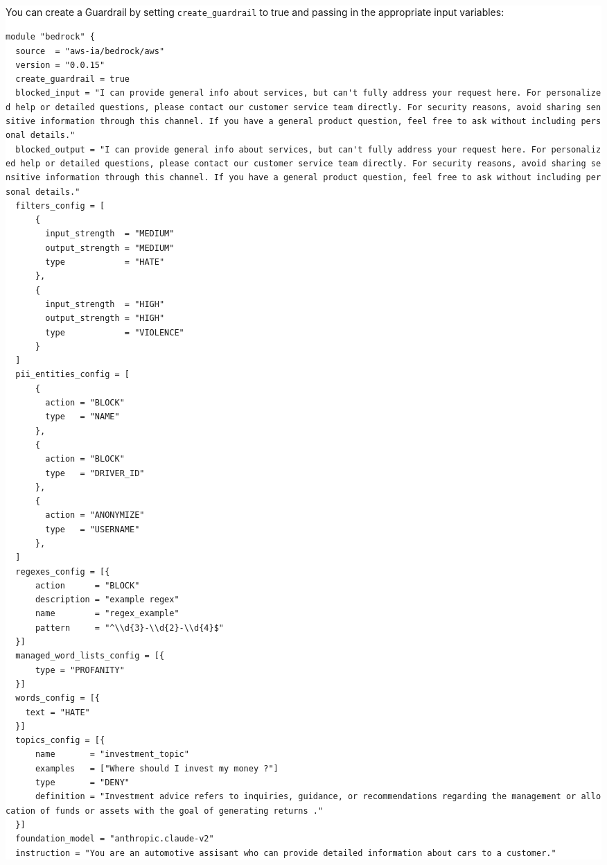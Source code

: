 You can create a Guardrail by setting `create_guardrail` to true and passing in the appropriate input variables:

```hcl
module "bedrock" {
  source  = "aws-ia/bedrock/aws"
  version = "0.0.15"
  create_guardrail = true
  blocked_input = "I can provide general info about services, but can't fully address your request here. For personalized help or detailed questions, please contact our customer service team directly. For security reasons, avoid sharing sensitive information through this channel. If you have a general product question, feel free to ask without including personal details."
  blocked_output = "I can provide general info about services, but can't fully address your request here. For personalized help or detailed questions, please contact our customer service team directly. For security reasons, avoid sharing sensitive information through this channel. If you have a general product question, feel free to ask without including personal details."
  filters_config = [
      {
        input_strength  = "MEDIUM"
        output_strength = "MEDIUM"
        type            = "HATE"
      },
      {
        input_strength  = "HIGH"
        output_strength = "HIGH"
        type            = "VIOLENCE"
      }
  ]
  pii_entities_config = [
      {
        action = "BLOCK"
        type   = "NAME"
      },
      {
        action = "BLOCK"
        type   = "DRIVER_ID"
      },
      {
        action = "ANONYMIZE"
        type   = "USERNAME"
      },
  ]
  regexes_config = [{
      action      = "BLOCK"
      description = "example regex"
      name        = "regex_example"
      pattern     = "^\\d{3}-\\d{2}-\\d{4}$"
  }]
  managed_word_lists_config = [{
      type = "PROFANITY"
  }]
  words_config = [{
    text = "HATE"
  }]
  topics_config = [{
      name       = "investment_topic"
      examples   = ["Where should I invest my money ?"]
      type       = "DENY"
      definition = "Investment advice refers to inquiries, guidance, or recommendations regarding the management or allocation of funds or assets with the goal of generating returns ."
  }]
  foundation_model = "anthropic.claude-v2"
  instruction = "You are an automotive assisant who can provide detailed information about cars to a customer."
```